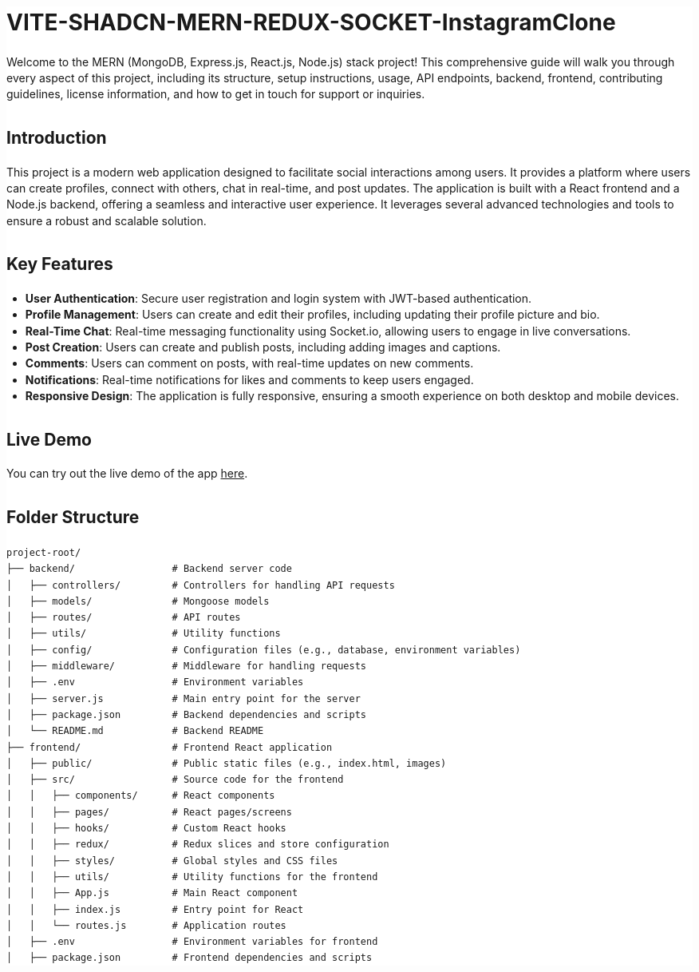 # VITE-SHADCN-MERN-REDUX-SOCKET-InstagramClone

Welcome to the MERN (MongoDB, Express.js, React.js, Node.js) stack project! This comprehensive guide will walk you through every aspect of this project, including its structure, setup instructions, usage, API endpoints, backend, frontend, contributing guidelines, license information, and how to get in touch for support or inquiries.

## Introduction

This project is a modern web application designed to facilitate social interactions among users. It provides a platform where users can create profiles, connect with others, chat in real-time, and post updates. The application is built with a React frontend and a Node.js backend, offering a seamless and interactive user experience. It leverages several advanced technologies and tools to ensure a robust and scalable solution.

## Key Features

- **User Authentication**: Secure user registration and login system with JWT-based authentication.
- **Profile Management**: Users can create and edit their profiles, including updating their profile picture and bio.
- **Real-Time Chat**: Real-time messaging functionality using Socket.io, allowing users to engage in live conversations.
- **Post Creation**: Users can create and publish posts, including adding images and captions.
- **Comments**: Users can comment on posts, with real-time updates on new comments.
- **Notifications**: Real-time notifications for likes and comments to keep users engaged.
- **Responsive Design**: The application is fully responsive, ensuring a smooth experience on both desktop and mobile devices.

## Live Demo

You can try out the live demo of the app [here](https://vite-shadcn-mern-redux-socket.onrender.com).

## Folder Structure

```
project-root/
├── backend/                 # Backend server code
│   ├── controllers/         # Controllers for handling API requests
│   ├── models/              # Mongoose models
│   ├── routes/              # API routes
│   ├── utils/               # Utility functions
│   ├── config/              # Configuration files (e.g., database, environment variables)
│   ├── middleware/          # Middleware for handling requests
│   ├── .env                 # Environment variables
│   ├── server.js            # Main entry point for the server
│   ├── package.json         # Backend dependencies and scripts
│   └── README.md            # Backend README
├── frontend/                # Frontend React application
│   ├── public/              # Public static files (e.g., index.html, images)
│   ├── src/                 # Source code for the frontend
│   │   ├── components/      # React components
│   │   ├── pages/           # React pages/screens
│   │   ├── hooks/           # Custom React hooks
│   │   ├── redux/           # Redux slices and store configuration
│   │   ├── styles/          # Global styles and CSS files
│   │   ├── utils/           # Utility functions for the frontend
│   │   ├── App.js           # Main React component
│   │   ├── index.js         # Entry point for React
│   │   └── routes.js        # Application routes
│   ├── .env                 # Environment variables for frontend
│   ├── package.json         # Frontend dependencies and scripts
```